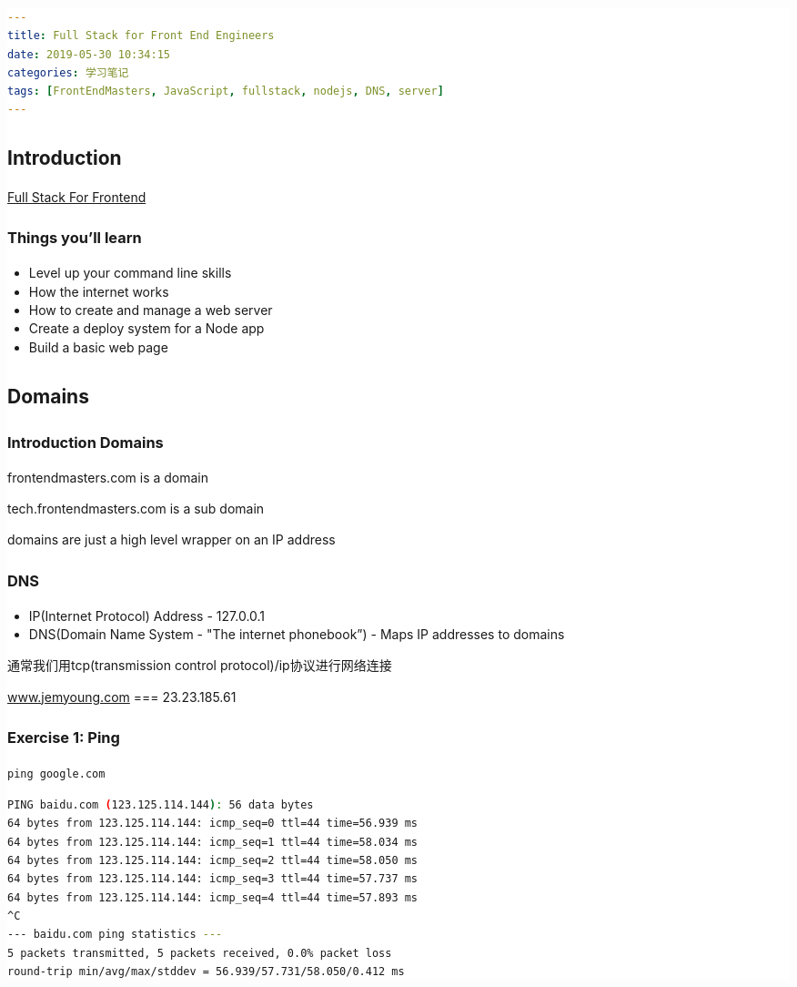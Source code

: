 ```yaml
---
title: Full Stack for Front End Engineers
date: 2019-05-30 10:34:15
categories: 学习笔记
tags: [FrontEndMasters, JavaScript, fullstack, nodejs, DNS, server]
---
```


## Introduction

[Full Stack For Frontend](https://docs.google.com/presentation/d/1FPpbZ919vt8e1k2EGPd7BKhDlHao79ykvYLfDcMOsMo/edit#slide=id.p)

### Things you’ll learn

+ Level up your command line skills
+ How the internet works
+ How to create and manage a web server
+ Create a deploy system for a Node app
+ Build a basic web page



## Domains

### Introduction Domains

frontendmasters.com is a domain

tech.frontendmasters.com is a sub domain

domains are just a high level wrapper on an IP address

### DNS

+ IP(Internet Protocol) Address - 127.0.0.1
+ DNS(Domain Name System - "The internet phonebook”) - Maps IP addresses to domains

通常我们用tcp(transmission control protocol)/ip协议进行网络连接

www.jemyoung.com === 23.23.185.61

### Exercise 1: Ping

`ping google.com`

```bash
PING baidu.com (123.125.114.144): 56 data bytes
64 bytes from 123.125.114.144: icmp_seq=0 ttl=44 time=56.939 ms
64 bytes from 123.125.114.144: icmp_seq=1 ttl=44 time=58.034 ms
64 bytes from 123.125.114.144: icmp_seq=2 ttl=44 time=58.050 ms
64 bytes from 123.125.114.144: icmp_seq=3 ttl=44 time=57.737 ms
64 bytes from 123.125.114.144: icmp_seq=4 ttl=44 time=57.893 ms
^C
--- baidu.com ping statistics ---
5 packets transmitted, 5 packets received, 0.0% packet loss
round-trip min/avg/max/stddev = 56.939/57.731/58.050/0.412 ms
```
